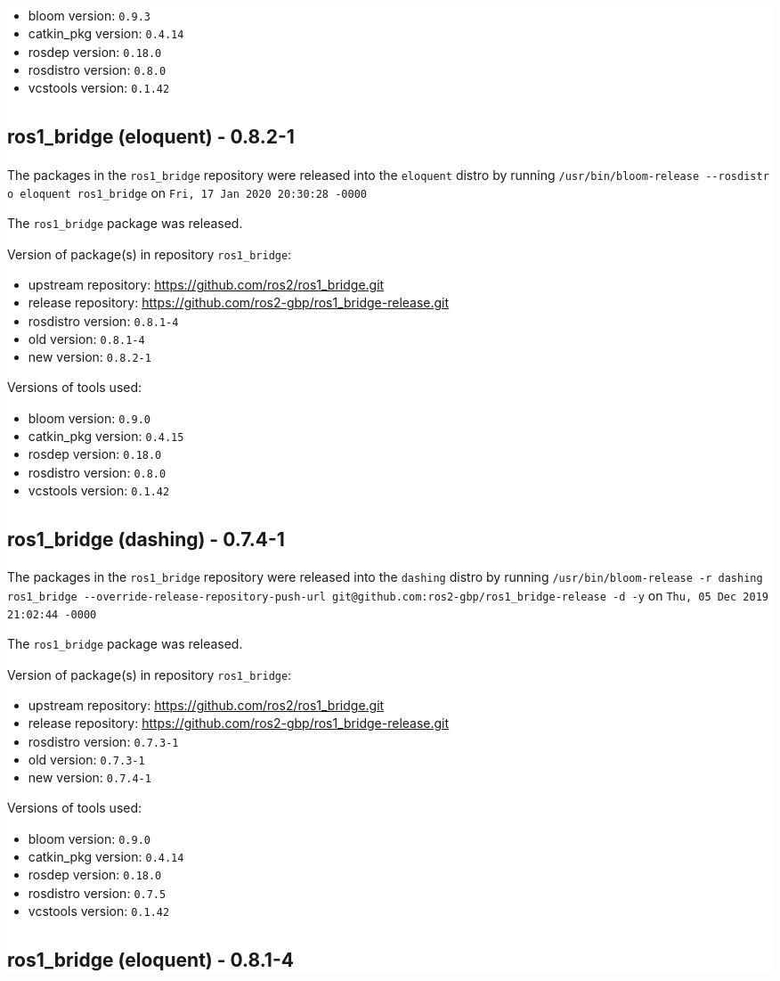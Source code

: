 - bloom version: `0.9.3`
- catkin_pkg version: `0.4.14`
- rosdep version: `0.18.0`
- rosdistro version: `0.8.0`
- vcstools version: `0.1.42`


## ros1_bridge (eloquent) - 0.8.2-1

The packages in the `ros1_bridge` repository were released into the `eloquent` distro by running `/usr/bin/bloom-release --rosdistro eloquent ros1_bridge` on `Fri, 17 Jan 2020 20:30:28 -0000`

The `ros1_bridge` package was released.

Version of package(s) in repository `ros1_bridge`:

- upstream repository: https://github.com/ros2/ros1_bridge.git
- release repository: https://github.com/ros2-gbp/ros1_bridge-release.git
- rosdistro version: `0.8.1-4`
- old version: `0.8.1-4`
- new version: `0.8.2-1`

Versions of tools used:

- bloom version: `0.9.0`
- catkin_pkg version: `0.4.15`
- rosdep version: `0.18.0`
- rosdistro version: `0.8.0`
- vcstools version: `0.1.42`


## ros1_bridge (dashing) - 0.7.4-1

The packages in the `ros1_bridge` repository were released into the `dashing` distro by running `/usr/bin/bloom-release -r dashing ros1_bridge --override-release-repository-push-url git@github.com:ros2-gbp/ros1_bridge-release -d -y` on `Thu, 05 Dec 2019 21:02:44 -0000`

The `ros1_bridge` package was released.

Version of package(s) in repository `ros1_bridge`:

- upstream repository: https://github.com/ros2/ros1_bridge.git
- release repository: https://github.com/ros2-gbp/ros1_bridge-release.git
- rosdistro version: `0.7.3-1`
- old version: `0.7.3-1`
- new version: `0.7.4-1`

Versions of tools used:

- bloom version: `0.9.0`
- catkin_pkg version: `0.4.14`
- rosdep version: `0.18.0`
- rosdistro version: `0.7.5`
- vcstools version: `0.1.42`


## ros1_bridge (eloquent) - 0.8.1-4
